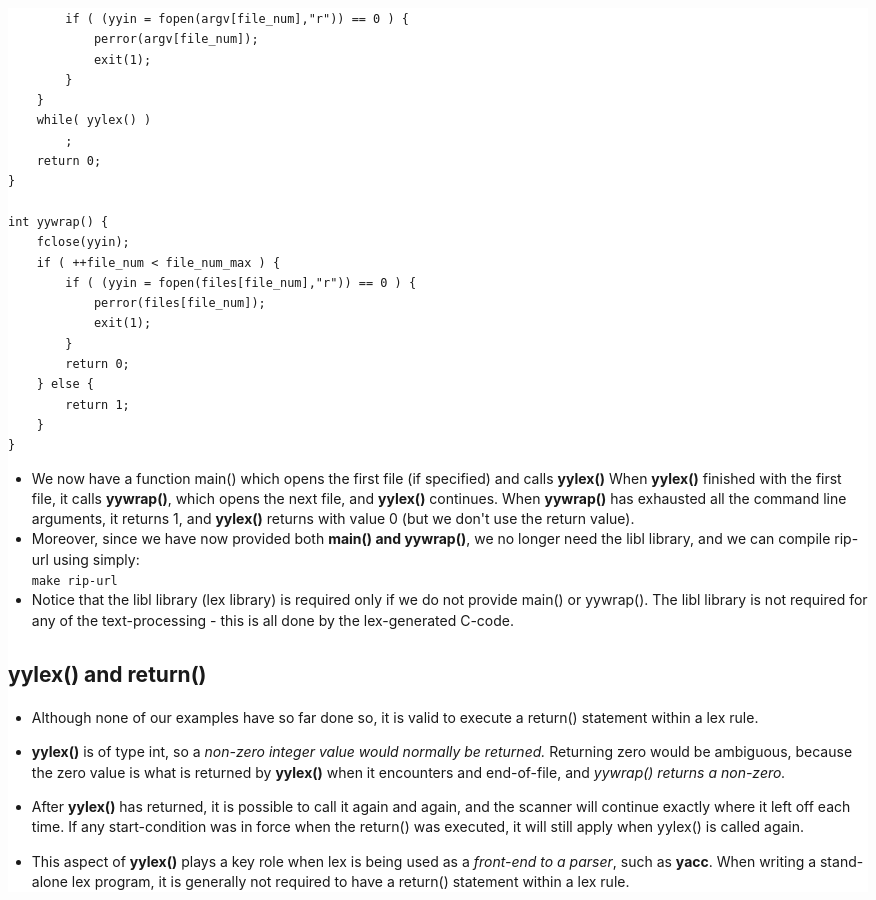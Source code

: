 ```
		if ( (yyin = fopen(argv[file_num],"r")) == 0 ) {
			perror(argv[file_num]);
			exit(1);
		}
	}
	while( yylex() )
		;
	return 0;
}

int yywrap() {
	fclose(yyin);
	if ( ++file_num < file_num_max ) {
		if ( (yyin = fopen(files[file_num],"r")) == 0 ) {
			perror(files[file_num]);
			exit(1);
		}
		return 0;
	} else {
		return 1;
	}
}
```

+ We now have a function main() which opens the first file (if specified) and calls __yylex()__
When __yylex()__ finished with the first file, it calls __yywrap()__, which opens the next file, and __yylex()__ continues.
When __yywrap()__ has exhausted all the command line arguments, it returns 1, and __yylex()__ returns with value 0 (but we don't use the return value).
+ Moreover, since we have now provided both __main() and yywrap()__, we no longer need the libl library, and we can compile rip-url using simply:<br>
`make rip-url`
+ Notice that the libl library (lex library) is required only if we do not provide main() or yywrap(). The libl library is not required for any of the text-processing - this is all done by the lex-generated C-code.

## yylex() and return()

+ Although none of our examples have so far done so, it is valid to execute a return() statement within a lex rule.

+ __yylex()__ is of type int, so a _non-zero integer value would normally be returned._ Returning zero would be ambiguous, because the zero value is what is returned by __yylex()__ when it encounters and end-of-file, and _yywrap() returns a non-zero._

+ After __yylex()__ has returned, it is possible to call it again and again, and the scanner will continue exactly where it left off each time. If any start-condition was in force when the return() was executed, it will still apply when yylex() is called again.

+ This aspect of __yylex()__ plays a key role when lex is being used as a _front-end to a parser_, such as __yacc__. 
  When writing a stand-alone lex program, it is generally not required to have a return() statement within a lex rule.

